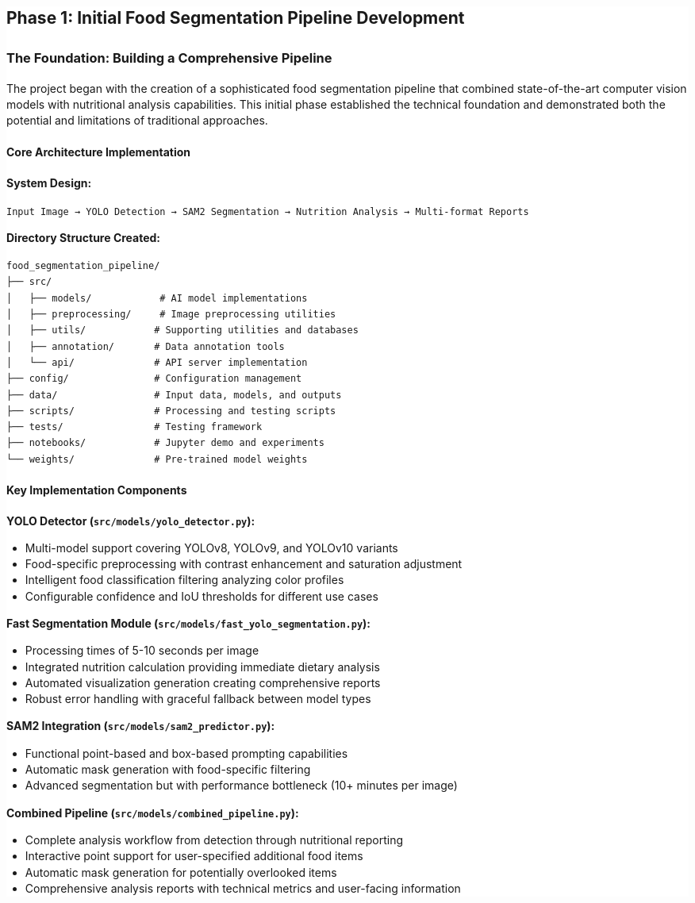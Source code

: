 
## Phase 1: Initial Food Segmentation Pipeline Development

### The Foundation: Building a Comprehensive Pipeline

The project began with the creation of a sophisticated food segmentation pipeline that combined state-of-the-art computer vision models with nutritional analysis capabilities. This initial phase established the technical foundation and demonstrated both the potential and limitations of traditional approaches.

#### Core Architecture Implementation

**System Design:**
```
Input Image → YOLO Detection → SAM2 Segmentation → Nutrition Analysis → Multi-format Reports
```

**Directory Structure Created:**
```
food_segmentation_pipeline/
├── src/
│   ├── models/            # AI model implementations
│   ├── preprocessing/     # Image preprocessing utilities
│   ├── utils/            # Supporting utilities and databases
│   ├── annotation/       # Data annotation tools
│   └── api/              # API server implementation
├── config/               # Configuration management
├── data/                 # Input data, models, and outputs
├── scripts/              # Processing and testing scripts
├── tests/                # Testing framework
├── notebooks/            # Jupyter demo and experiments
└── weights/              # Pre-trained model weights
```

#### Key Implementation Components

**YOLO Detector (`src/models/yolo_detector.py`):**
- Multi-model support covering YOLOv8, YOLOv9, and YOLOv10 variants
- Food-specific preprocessing with contrast enhancement and saturation adjustment
- Intelligent food classification filtering analyzing color profiles
- Configurable confidence and IoU thresholds for different use cases

**Fast Segmentation Module (`src/models/fast_yolo_segmentation.py`):**
- Processing times of 5-10 seconds per image
- Integrated nutrition calculation providing immediate dietary analysis
- Automated visualization generation creating comprehensive reports
- Robust error handling with graceful fallback between model types

**SAM2 Integration (`src/models/sam2_predictor.py`):**
- Functional point-based and box-based prompting capabilities
- Automatic mask generation with food-specific filtering
- Advanced segmentation but with performance bottleneck (10+ minutes per image)

**Combined Pipeline (`src/models/combined_pipeline.py`):**
- Complete analysis workflow from detection through nutritional reporting
- Interactive point support for user-specified additional food items
- Automatic mask generation for potentially overlooked items
- Comprehensive analysis reports with technical metrics and user-facing information
